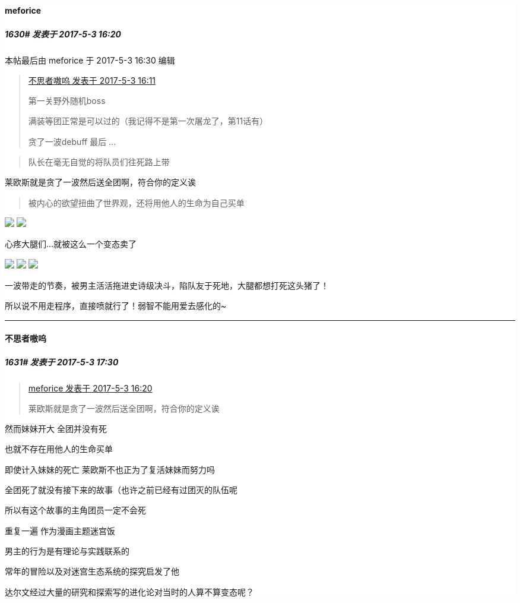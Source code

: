 ####  meforice  
##### 1630#       发表于 2017-5-3 16:20


 本帖最后由 meforice 于 2017-5-3 16:30 编辑 
<blockquote><a href="httphttps://bbs.saraba1st.com/2b/forum.php?mod=redirect&amp;goto=findpost&amp;pid=35838499&amp;ptid=1025007" target="_blank">不思者嗷呜 发表于 2017-5-3 16:11</a>

第一关野外随机boss 

满装等团正常是可以过的（我记得不是第一次屠龙了，第11话有）

贪了一波debuff 最后 ...</blockquote><blockquote>队长在毫无自觉的将队员们往死路上带</blockquote>
莱欧斯就是贪了一波然后送全团啊，符合你的定义诶<blockquote>被内心的欲望扭曲了世界观，还将用他人的生命为自己买单 </blockquote>
<img src="http://i1.piimg.com/1949/0e75c5f6a029a3ad.jpg" referrerpolicy="no-referrer">
<img src="http://i1.piimg.com/1949/4adcca2aaebf46b0.jpg" referrerpolicy="no-referrer">

心疼大腿们...就被这么一个变态卖了


<img src="http://i2.muimg.com/1949/84b04f2a03dabf7f.jpg" referrerpolicy="no-referrer">
<img src="http://i1.piimg.com/1949/0c1a3a557e851fdc.jpg" referrerpolicy="no-referrer">
<img src="http://i1.piimg.com/1949/8ab09a7b984f0a1b.jpg" referrerpolicy="no-referrer">


一波带走的节奏，被男主活活拖进史诗级决斗，陷队友于死地，大腿都想打死这头猪了！

所以说不用走程序，直接喷就行了！弱智不能用爱去感化的~


-----

####  不思者嗷呜  
##### 1631#       发表于 2017-5-3 17:30


<blockquote><a href="httphttps://bbs.saraba1st.com/2b/forum.php?mod=redirect&amp;goto=findpost&amp;pid=35838612&amp;ptid=1025007" target="_blank">meforice 发表于 2017-5-3 16:20</a>

莱欧斯就是贪了一波然后送全团啊，符合你的定义诶</blockquote>
然而妹妹开大 全团并没有死

也就不存在用他人的生命买单

即使计入妹妹的死亡 莱欧斯不也正为了复活妹妹而努力吗


全团死了就没有接下来的故事（也许之前已经有过团灭的队伍呢

所以有这个故事的主角团员一定不会死


重复一遍 作为漫画主题迷宫饭

男主的行为是有理论与实践联系的

常年的冒险以及对迷宫生态系统的探究启发了他

达尔文经过大量的研究和探索写的进化论对当时的人算不算变态呢？
